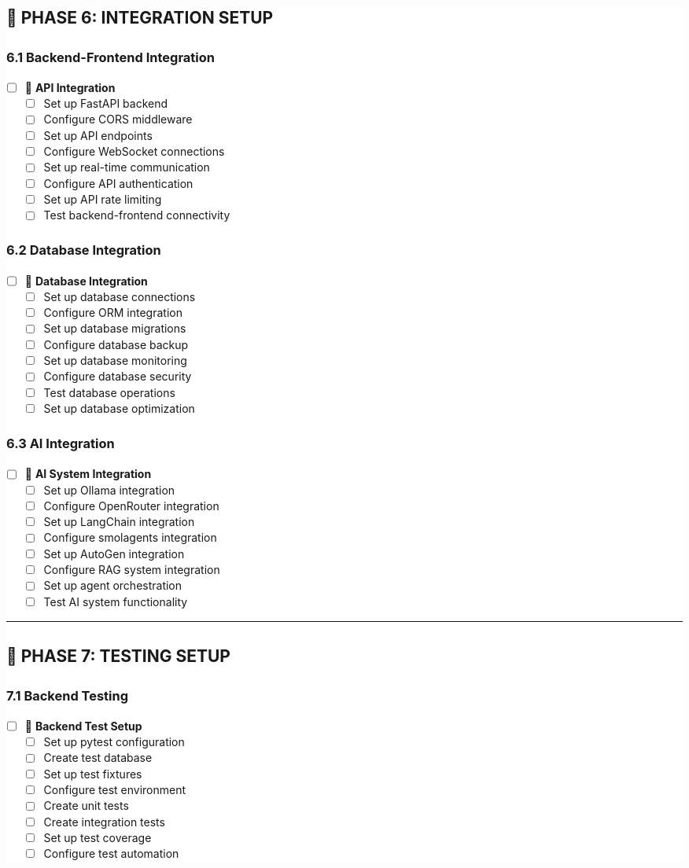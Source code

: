 
## 🔗 PHASE 6: INTEGRATION SETUP

### 6.1 Backend-Frontend Integration
- [ ] 🔴 **API Integration**
  - [ ] Set up FastAPI backend
  - [ ] Configure CORS middleware
  - [ ] Set up API endpoints
  - [ ] Configure WebSocket connections
  - [ ] Set up real-time communication
  - [ ] Configure API authentication
  - [ ] Set up API rate limiting
  - [ ] Test backend-frontend connectivity

### 6.2 Database Integration
- [ ] 🔴 **Database Integration**
  - [ ] Set up database connections
  - [ ] Configure ORM integration
  - [ ] Set up database migrations
  - [ ] Configure database backup
  - [ ] Set up database monitoring
  - [ ] Configure database security
  - [ ] Test database operations
  - [ ] Set up database optimization

### 6.3 AI Integration
- [ ] 🔴 **AI System Integration**
  - [ ] Set up Ollama integration
  - [ ] Configure OpenRouter integration
  - [ ] Set up LangChain integration
  - [ ] Configure smolagents integration
  - [ ] Set up AutoGen integration
  - [ ] Configure RAG system integration
  - [ ] Set up agent orchestration
  - [ ] Test AI system functionality

---

## 🧪 PHASE 7: TESTING SETUP

### 7.1 Backend Testing
- [ ] 🔴 **Backend Test Setup**
  - [ ] Set up pytest configuration
  - [ ] Create test database
  - [ ] Set up test fixtures
  - [ ] Configure test environment
  - [ ] Create unit tests
  - [ ] Create integration tests
  - [ ] Set up test coverage
  - [ ] Configure test automation
